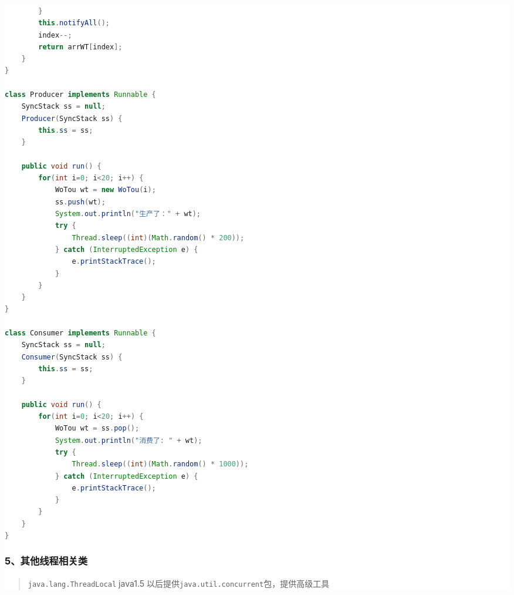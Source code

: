 ```java
		}
		this.notifyAll();
		index--;
		return arrWT[index];
	}
}

class Producer implements Runnable {
	SyncStack ss = null;
	Producer(SyncStack ss) {
		this.ss = ss;
	}

	public void run() {
		for(int i=0; i<20; i++) {
			WoTou wt = new WoTou(i);
			ss.push(wt);
			System.out.println("生产了：" + wt);
			try {
				Thread.sleep((int)(Math.random() * 200));
			} catch (InterruptedException e) {
				e.printStackTrace();
			}
		}
	}
}

class Consumer implements Runnable {
	SyncStack ss = null;
	Consumer(SyncStack ss) {
		this.ss = ss;
	}

	public void run() {
		for(int i=0; i<20; i++) {
			WoTou wt = ss.pop();
			System.out.println("消费了: " + wt);
			try {
				Thread.sleep((int)(Math.random() * 1000));
			} catch (InterruptedException e) {
				e.printStackTrace();
			}
		}
	}
}
```

### 5、其他线程相关类
> `java.lang.ThreadLocal`
> java1.5 以后提供`java.util.concurrent`包，提供高级工具
